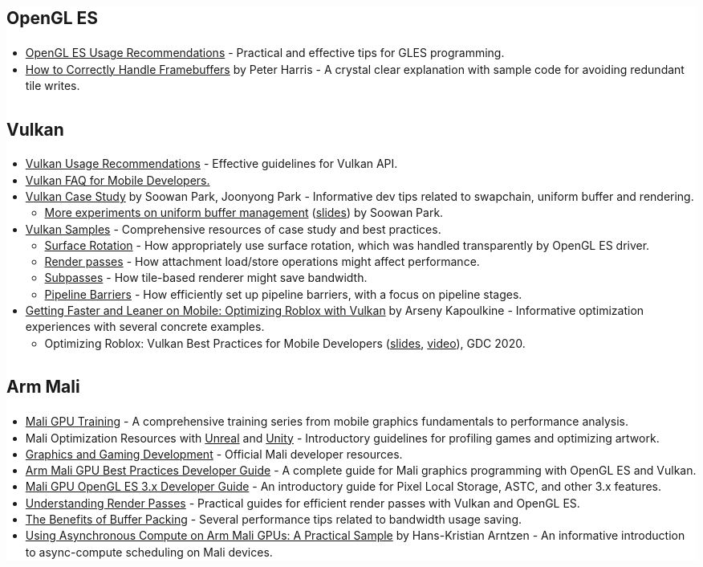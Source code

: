 ## OpenGL ES

* [OpenGL ES Usage Recommendations](https://developer.samsung.com/game/opengl) - Practical and effective tips for GLES programming.
* [How to Correctly Handle Framebuffers](https://community.arm.com/developer/tools-software/graphics/b/blog/posts/mali-performance-2-how-to-correctly-handle-framebuffers) by Peter Harris - A crystal clear explanation with sample code for avoiding redundant tile writes.

## Vulkan

* [Vulkan Usage Recommendations](https://developer.samsung.com/game/usage) - Effective guidelines for Vulkan API.
* [Vulkan FAQ for Mobile Developers.](https://arm-software.github.io/vulkan_best_practice_for_mobile_developers/docs/faq.html)
* [Vulkan Case Study](https://www.khronos.org/assets/uploads/developers/library/2016-vulkan-devu-seoul/2-Vulkan-Case-Study.pdf) by Soowan Park, Joonyong Park - Informative dev tips related to swapchain, uniform buffer and rendering.
  * [More experiments on uniform buffer management](https://youtu.be/y-EBiswp3qU?t=915) ([slides](https://www.khronos.org/assets/uploads/developers/library/2017-gdc/GDC_Vulkan-on-Mobile_Vulkan-Game-Development-in-Mobile-Samsung_Mar17.pdf)) by Soowan Park.
* [Vulkan Samples](https://github.com/KhronosGroup/Vulkan-Samples/blob/main/samples/README.adoc) - Comprehensive resources of case study and best practices.
  * [Surface Rotation](https://github.com/KhronosGroup/Vulkan-Samples/blob/main/samples/performance/surface_rotation/README.adoc) - How appropriately use surface rotation, which was handled transparently by OpenGL ES driver.
  * [Render passes](https://github.com/KhronosGroup/Vulkan-Samples/blob/main/samples/performance/render_passes/README.adoc) - How attachment load/store operations might affect performance.
  * [Subpasses](https://github.com/KhronosGroup/Vulkan-Samples/blob/main/samples/performance/subpasses/README.adoc) - How tile-based renderer might save bandwidth.
  * [Pipeline Barriers](https://github.com/KhronosGroup/Vulkan-Samples/blob/main/samples/performance/pipeline_barriers/README.adoc) - How efficiently set up pipeline barriers, with a focus on pipeline stages.
* [Getting Faster and Leaner on Mobile: Optimizing Roblox with Vulkan](https://medium.com/@zeuxcg/getting-faster-and-leaner-on-mobile-optimizing-roblox-with-vulkan-7c79950fef69) by Arseny Kapoulkine - Informative optimization experiences with several concrete examples.
  * Optimizing Roblox: Vulkan Best Practices for Mobile Developers ([slides](https://zeux.io/data/gdc2020_arm.pdf), [video](https://www.gdcvault.com/play/1026767/Optimizing-Roblox-Vulkan-Best-Practices)), GDC 2020.

## Arm Mali

* [Mali GPU Training](https://youtube.com/playlist?list=PLKjl7IFAwc4QUTejaX2vpIwXstbgf8Ik7) - A comprehensive training series from mobile graphics fundamentals to performance analysis.
* Mali Optimization Resources with [Unreal](https://www.arm.com/resources/unreal) and [Unity](https://www.arm.com/resources/unity) - Introductory guidelines for profiling games and optimizing artwork.
* [Graphics and Gaming Development](https://developer.arm.com/solutions/graphics-and-gaming) - Official Mali developer resources.
* [Arm Mali GPU Best Practices Developer Guide](https://developer.arm.com/documentation/101897/latest) - A complete guide for Mali graphics programming with OpenGL ES and Vulkan.
* [Mali GPU OpenGL ES 3.x Developer Guide](https://developer.arm.com/documentation/100587/0101/introduction) - An introductory guide for Pixel Local Storage, ASTC, and other 3.x features.
* [Understanding Render Passes](https://developer.arm.com/documentation/102479/0100) - Practical guides for efficient render passes with Vulkan and OpenGL ES.
* [The Benefits of Buffer Packing](https://developer.arm.com/solutions/graphics-and-gaming/developer-guides/learn-the-basics/the-benefits-of-buffer-packing/single-page) - Several performance tips related to bandwidth usage saving.
* [Using Asynchronous Compute on Arm Mali GPUs: A Practical Sample](https://community.arm.com/developer/tools-software/graphics/b/blog/posts/using-asynchronous-compute-on-arm-mali-gpus) by Hans-Kristian Arntzen - An informative introduction to async-compute scheduling on Mali devices.